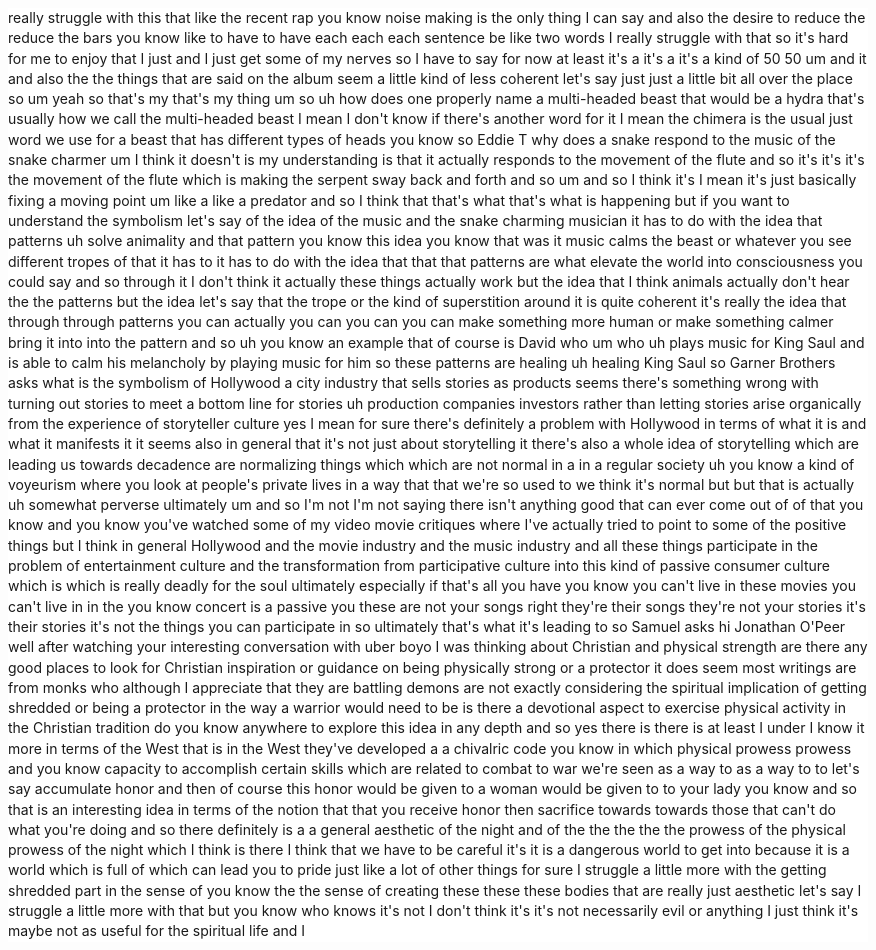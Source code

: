 really struggle with this that like the recent rap you know noise making is the only thing I can say and also the desire to reduce the reduce the bars you know like to have to have each each each sentence be like two words I really struggle with that so it's hard for me to enjoy that I just and I just get some of my nerves so I have to say for now at least it's a it's a it's a kind of 50 50 um and it and also the the things that are said on the album seem a little kind of less coherent let's say just just a little bit all over the place so um yeah so that's my that's my thing um so uh how does one properly name a multi-headed beast that would be a hydra that's usually how we call the multi-headed beast I mean I don't know if there's another word for it I mean the chimera is the usual just word we use for a beast that has different types of heads you know so Eddie T why does a snake respond to the music of the snake charmer um I think it doesn't is my understanding is that it actually responds to the movement of the flute and so it's it's it's the movement of the flute which is making the serpent sway back and forth and so um and so I think it's I mean it's just basically fixing a moving point um like a like a predator and so I think that that's what that's what is happening but if you want to understand the symbolism let's say of the idea of the music and the snake charming musician it has to do with the idea that patterns uh solve animality and that pattern you know this idea you know that was it music calms the beast or whatever you see different tropes of that it has to it has to do with the idea that that that patterns are what elevate the world into consciousness you could say and so through it I don't think it actually these things actually work but the idea that I think animals actually don't hear the the patterns but the idea let's say that the trope or the kind of superstition around it is quite coherent it's really the idea that through through patterns you can actually you can you can you can make something more human or make something calmer bring it into into the pattern and so uh you know an example that of course is David who um who uh plays music for King Saul and is able to calm his melancholy by playing music for him so these patterns are healing uh healing King Saul so Garner Brothers asks what is the symbolism of Hollywood a city industry that sells stories as products seems there's something wrong with turning out stories to meet a bottom line for stories uh production companies investors rather than letting stories arise organically from the experience of storyteller culture yes I mean for sure there's definitely a problem with Hollywood in terms of what it is and what it manifests it it seems also in general that it's not just about storytelling it there's also a whole idea of storytelling which are leading us towards decadence are normalizing things which which are not normal in a in a regular society uh you know a kind of voyeurism where you look at people's private lives in a way that that we're so used to we think it's normal but but that is actually uh somewhat perverse ultimately um and so I'm not I'm not saying there isn't anything good that can ever come out of of that you know and you know you've watched some of my video movie critiques where I've actually tried to point to some of the positive things but I think in general Hollywood and the movie industry and the music industry and all these things participate in the problem of entertainment culture and the transformation from participative culture into this kind of passive consumer culture which is which is really deadly for the soul ultimately especially if that's all you have you know you can't live in these movies you can't live in in the you know concert is a passive you these are not your songs right they're their songs they're not your stories it's their stories it's not the things you can participate in so ultimately that's what it's leading to so Samuel asks hi Jonathan O'Peer well after watching your interesting conversation with uber boyo I was thinking about Christian and physical strength are there any good places to look for Christian inspiration or guidance on being physically strong or a protector it does seem most writings are from monks who although I appreciate that they are battling demons are not exactly considering the spiritual implication of getting shredded or being a protector in the way a warrior would need to be is there a devotional aspect to exercise physical activity in the Christian tradition do you know anywhere to explore this idea in any depth and so yes there is there is at least I under I know it more in terms of the West that is in the West they've developed a a chivalric code you know in which physical prowess prowess and you know capacity to accomplish certain skills which are related to combat to war we're seen as a way to as a way to to let's say accumulate honor and then of course this honor would be given to a woman would be given to to your lady you know and so that is an interesting idea in terms of the notion that that you receive honor then sacrifice towards towards those that can't do what you're doing and so there definitely is a a general aesthetic of the night and of the the the the the prowess of the physical prowess of the night which I think is there I think that we have to be careful it's it is a dangerous world to get into because it is a world which is full of which can lead you to pride just like a lot of other things for sure I struggle a little more with the getting shredded part in the sense of you know the the sense of creating these these these bodies that are really just aesthetic let's say I struggle a little more with that but you know who knows it's not I don't think it's it's not necessarily evil or anything I just think it's maybe not as useful for the spiritual life and I